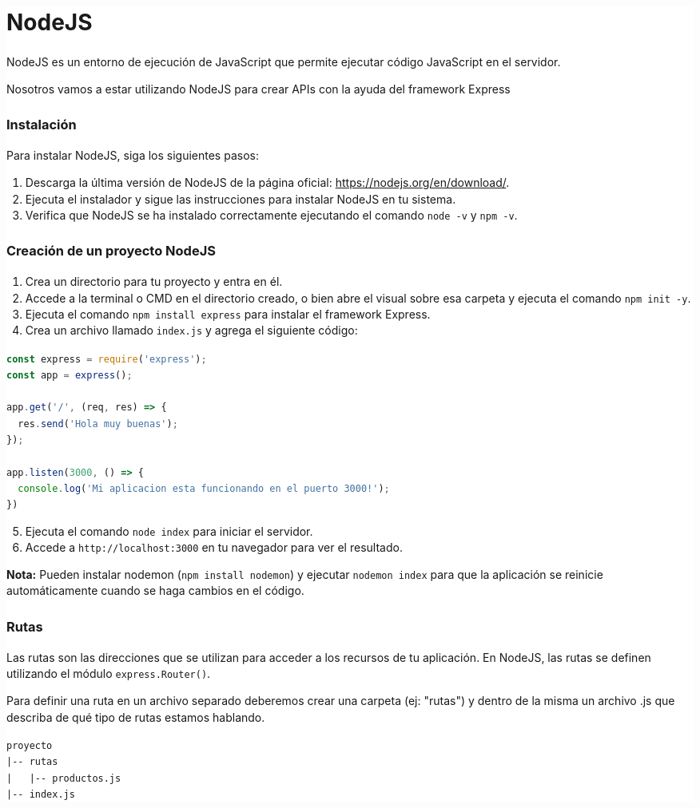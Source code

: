 # NodeJS

NodeJS es un entorno de ejecución de JavaScript que permite ejecutar código JavaScript en el servidor.

Nosotros vamos a estar utilizando NodeJS para crear APIs con la ayuda del framework Express

### Instalación

Para instalar NodeJS, siga los siguientes pasos:

1. Descarga la última versión de NodeJS de la página oficial: https://nodejs.org/en/download/.
2. Ejecuta el instalador y sigue las instrucciones para instalar NodeJS en tu sistema.
3. Verifica que NodeJS se ha instalado correctamente ejecutando el comando `node -v` y `npm -v`.

### Creación de un proyecto NodeJS 

1. Crea un directorio para tu proyecto y entra en él.
2. Accede a la terminal o CMD en el directorio creado, o bien abre el visual sobre esa carpeta y ejecuta el comando `npm init -y`.
3. Ejecuta el comando `npm install express` para instalar el framework Express.
4. Crea un archivo llamado `index.js` y agrega el siguiente código:


```javascript
const express = require('express');
const app = express();

app.get('/', (req, res) => {
  res.send('Hola muy buenas');
});

app.listen(3000, () => {
  console.log('Mi aplicacion esta funcionando en el puerto 3000!');
})
```
5. Ejecuta el comando `node index` para iniciar el servidor.
6. Accede a `http://localhost:3000` en tu navegador para ver el resultado.

**Nota:** Pueden instalar nodemon (`npm install nodemon`) y ejecutar `nodemon index` para que la aplicación se reinicie automáticamente cuando se haga cambios en el código.

### Rutas

Las rutas son las direcciones que se utilizan para acceder a los recursos de tu aplicación. En NodeJS, las rutas se definen utilizando el módulo `express.Router()`.

Para definir una ruta en un archivo separado deberemos crear una carpeta (ej: "rutas") y dentro de la misma un archivo .js que describa de qué tipo de rutas estamos hablando.

```
proyecto
|-- rutas
|   |-- productos.js
|-- index.js
```
